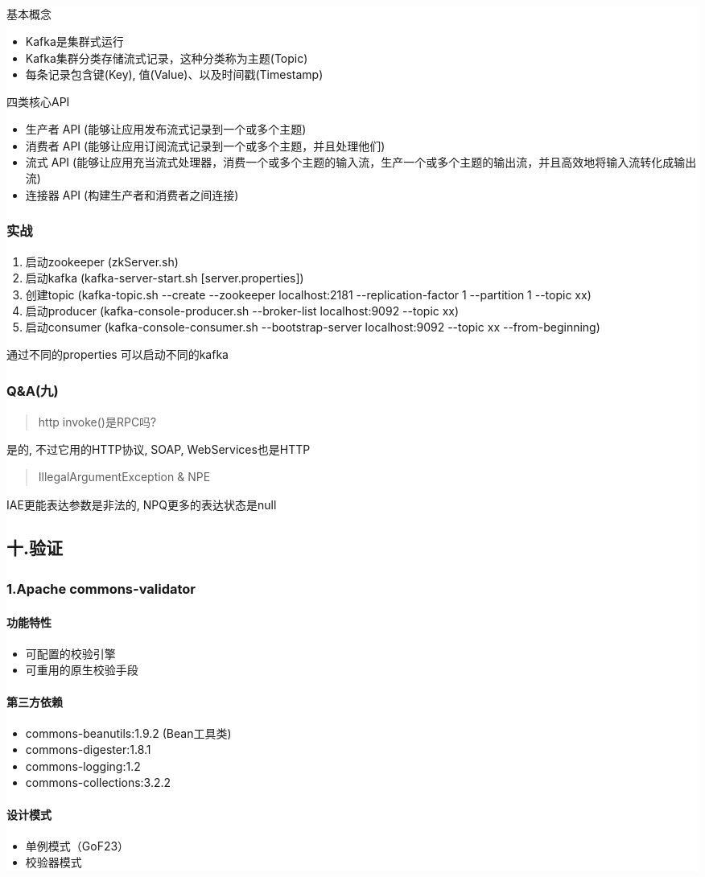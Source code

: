 基本概念

- Kafka是集群式运行
- Kafka集群分类存储流式记录，这种分类称为主题(Topic)
- 每条记录包含键(Key), 值(Value)、以及时间戳(Timestamp)

四类核心API

- 生产者 API (能够让应用发布流式记录到一个或多个主题)
- 消费者 API (能够让应用订阅流式记录到一个或多个主题，并且处理他们)
- 流式 API (能够让应用充当流式处理器，消费一个或多个主题的输入流，生产一个或多个主题的输出流，并且高效地将输入流转化成输出流)
- 连接器 API (构建生产者和消费者之间连接)

### 实战

1. 启动zookeeper (zkServer.sh)
2. 启动kafka (kafka-server-start.sh [server.properties])
3. 创建topic (kafka-topic.sh --create --zookeeper localhost:2181 --replication-factor 1 --partition 1 --topic xx)
4. 启动producer (kafka-console-producer.sh --broker-list localhost:9092 --topic xx)
5. 启动consumer (kafka-console-consumer.sh
--bootstrap-server localhost:9092 --topic xx --from-beginning)

通过不同的properties 可以启动不同的kafka

### Q&A(九)

> http invoke()是RPC吗?

是的, 不过它用的HTTP协议, SOAP, WebServices也是HTTP

> IllegalArgumentException & NPE

IAE更能表达参数是非法的, NPQ更多的表达状态是null

## 十.验证

### 1.Apache commons-validator

#### 功能特性

- 可配置的校验引擎
- 可重用的原生校验手段

#### 第三方依赖

- commons-beanutils:1.9.2 (Bean工具类)
- commons-digester:1.8.1
- commons-logging:1.2
- commons-collections:3.2.2

#### 设计模式

- 单例模式（GoF23）
- 校验器模式
